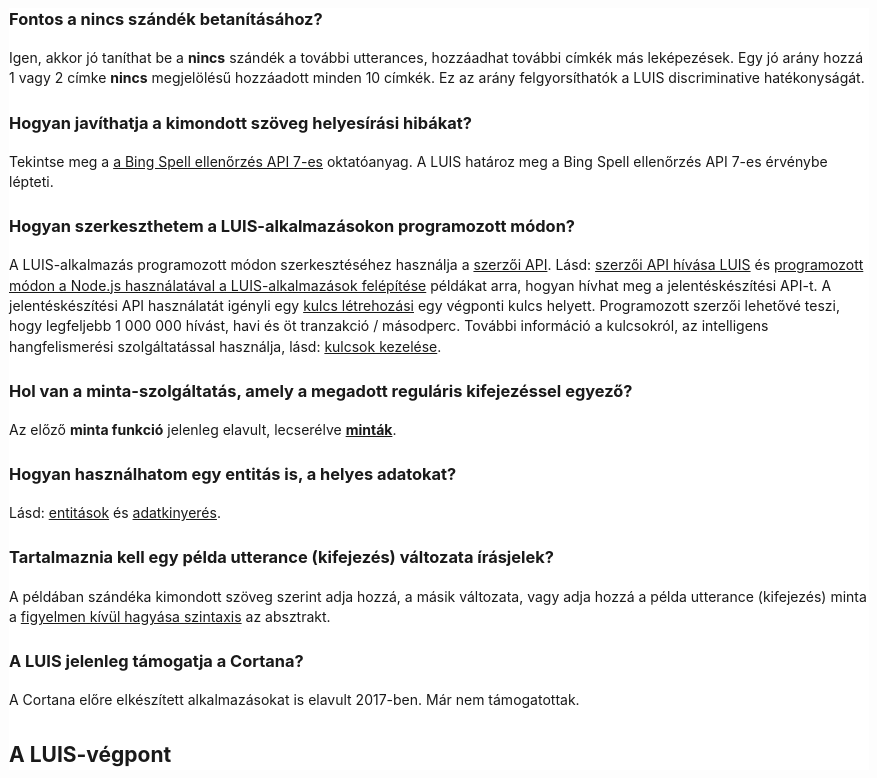 ### <a name="is-it-important-to-train-the-none-intent"></a>Fontos a nincs szándék betanításához?

Igen, akkor jó taníthat be a **nincs** szándék a további utterances, hozzáadhat további címkék más leképezések. Egy jó arány hozzá 1 vagy 2 címke **nincs** megjelölésű hozzáadott minden 10 címkék. Ez az arány felgyorsíthatók a LUIS discriminative hatékonyságát.

### <a name="how-can-i-correct-spelling-mistakes-in-utterances"></a>Hogyan javíthatja a kimondott szöveg helyesírási hibákat?

Tekintse meg a [a Bing Spell ellenőrzés API 7-es](luis-tutorial-bing-spellcheck.md) oktatóanyag. A LUIS határoz meg a Bing Spell ellenőrzés API 7-es érvénybe lépteti. 

### <a name="how-do-i-edit-my-luis-app-programmatically"></a>Hogyan szerkeszthetem a LUIS-alkalmazásokon programozott módon?
A LUIS-alkalmazás programozott módon szerkesztéséhez használja a [szerzői API](https://aka.ms/luis-authoring-apis). Lásd: [szerzői API hívása LUIS](./luis-quickstart-node-add-utterance.md) és [programozott módon a Node.js használatával a LUIS-alkalmazások felépítése](./luis-tutorial-node-import-utterances-csv.md) példákat arra, hogyan hívhat meg a jelentéskészítési API-t. A jelentéskészítési API használatát igényli egy [kulcs létrehozási](luis-concept-keys.md#authoring-key) egy végponti kulcs helyett. Programozott szerzői lehetővé teszi, hogy legfeljebb 1 000 000 hívást, havi és öt tranzakció / másodperc. További információ a kulcsokról, az intelligens hangfelismerési szolgáltatással használja, lásd: [kulcsok kezelése](./luis-concept-keys.md).

### <a name="where-is-the-pattern-feature-that-provided-regular-expression-matching"></a>Hol van a minta-szolgáltatás, amely a megadott reguláris kifejezéssel egyező?
Az előző **minta funkció** jelenleg elavult, lecserélve  **[minták](luis-concept-patterns.md)**. 

### <a name="how-do-i-use-an-entity-to-pull-out-the-correct-data"></a>Hogyan használhatom egy entitás is, a helyes adatokat? 
Lásd: [entitások](luis-concept-entity-types.md) és [adatkinyerés](luis-concept-data-extraction.md).

### <a name="should-variations-of-an-example-utterance-include-punctuation"></a>Tartalmaznia kell egy példa utterance (kifejezés) változata írásjelek? 
A példában szándéka kimondott szöveg szerint adja hozzá, a másik változata, vagy adja hozzá a példa utterance (kifejezés) minta a [figyelmen kívül hagyása szintaxis](luis-concept-patterns.md#pattern-syntax) az absztrakt. 

### <a name="does-luis-currently-support-cortana"></a>A LUIS jelenleg támogatja a Cortana?

A Cortana előre elkészített alkalmazásokat is elavult 2017-ben. Már nem támogatottak. 

## <a name="luis-endpoint"></a>A LUIS-végpont
